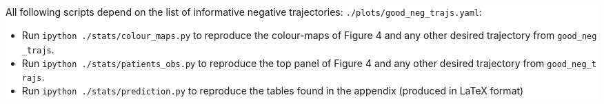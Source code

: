 All following scripts depend on the list of informative negative trajectories: `./plots/good_neg_trajs.yaml`:
 - Run `ipython ./stats/colour_maps.py` to reproduce the colour-maps of Figure 4 and any other desired trajectory from `good_neg_trajs`.
 - Run `ipython ./stats/patients_obs.py` to reproduce the top panel of Figure 4 and any other desired trajectory from `good_neg_trajs`.
 - Run `ipython ./stats/prediction.py` to reproduce the tables found in the appendix (produced in LaTeX format)

